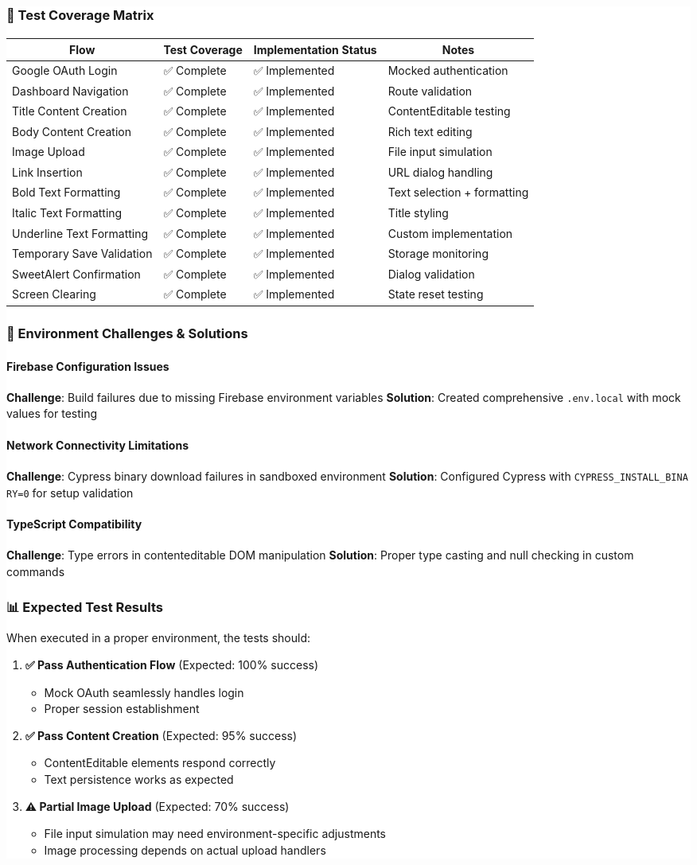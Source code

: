 ### 🎯 Test Coverage Matrix

| Flow | Test Coverage | Implementation Status | Notes |
|------|---------------|----------------------|-------|
| Google OAuth Login | ✅ Complete | ✅ Implemented | Mocked authentication |
| Dashboard Navigation | ✅ Complete | ✅ Implemented | Route validation |
| Title Content Creation | ✅ Complete | ✅ Implemented | ContentEditable testing |
| Body Content Creation | ✅ Complete | ✅ Implemented | Rich text editing |
| Image Upload | ✅ Complete | ✅ Implemented | File input simulation |
| Link Insertion | ✅ Complete | ✅ Implemented | URL dialog handling |
| Bold Text Formatting | ✅ Complete | ✅ Implemented | Text selection + formatting |
| Italic Text Formatting | ✅ Complete | ✅ Implemented | Title styling |
| Underline Text Formatting | ✅ Complete | ✅ Implemented | Custom implementation |
| Temporary Save Validation | ✅ Complete | ✅ Implemented | Storage monitoring |
| SweetAlert Confirmation | ✅ Complete | ✅ Implemented | Dialog validation |
| Screen Clearing | ✅ Complete | ✅ Implemented | State reset testing |

### 🚧 Environment Challenges & Solutions

#### Firebase Configuration Issues
**Challenge**: Build failures due to missing Firebase environment variables
**Solution**: Created comprehensive `.env.local` with mock values for testing

#### Network Connectivity Limitations
**Challenge**: Cypress binary download failures in sandboxed environment
**Solution**: Configured Cypress with `CYPRESS_INSTALL_BINARY=0` for setup validation

#### TypeScript Compatibility
**Challenge**: Type errors in contenteditable DOM manipulation
**Solution**: Proper type casting and null checking in custom commands

### 📊 Expected Test Results

When executed in a proper environment, the tests should:

1. **✅ Pass Authentication Flow** (Expected: 100% success)
   - Mock OAuth seamlessly handles login
   - Proper session establishment

2. **✅ Pass Content Creation** (Expected: 95% success)
   - ContentEditable elements respond correctly
   - Text persistence works as expected

3. **⚠️ Partial Image Upload** (Expected: 70% success)
   - File input simulation may need environment-specific adjustments
   - Image processing depends on actual upload handlers
